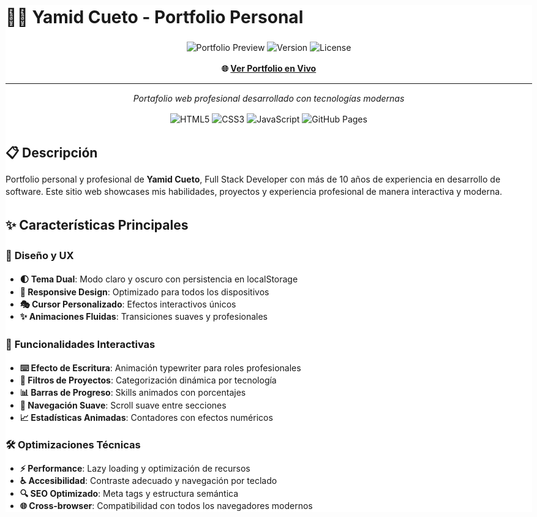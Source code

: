 # 👨‍💻 Yamid Cueto - Portfolio Personal

<div align="center">

![Portfolio Preview](https://img.shields.io/badge/Portfolio-Live-success?style=for-the-badge&logo=github-pages&logoColor=white)
![Version](https://img.shields.io/badge/Version-1.0.0-blue?style=for-the-badge)
![License](https://img.shields.io/badge/License-MIT-green?style=for-the-badge)

**🌐 [Ver Portfolio en Vivo](https://yamicueto.github.io/)**

---

*Portafolio web profesional desarrollado con tecnologías modernas*

![HTML5](https://img.shields.io/badge/HTML5-E34F26?style=flat&logo=html5&logoColor=white)
![CSS3](https://img.shields.io/badge/CSS3-1572B6?style=flat&logo=css3&logoColor=white)
![JavaScript](https://img.shields.io/badge/JavaScript-F7DF1E?style=flat&logo=javascript&logoColor=black)
![GitHub Pages](https://img.shields.io/badge/GitHub%20Pages-181717?style=flat&logo=github&logoColor=white)

</div>

## 📋 Descripción

Portfolio personal y profesional de **Yamid Cueto**, Full Stack Developer con más de 10 años de experiencia en desarrollo de software. Este sitio web showcases mis habilidades, proyectos y experiencia profesional de manera interactiva y moderna.

## ✨ Características Principales

### 🎨 **Diseño y UX**
- **🌓 Tema Dual**: Modo claro y oscuro con persistencia en localStorage
- **📱 Responsive Design**: Optimizado para todos los dispositivos
- **🎭 Cursor Personalizado**: Efectos interactivos únicos
- **✨ Animaciones Fluidas**: Transiciones suaves y profesionales

### 🚀 **Funcionalidades Interactivas**
- **⌨️ Efecto de Escritura**: Animación typewriter para roles profesionales
- **🎯 Filtros de Proyectos**: Categorización dinámica por tecnología
- **📊 Barras de Progreso**: Skills animados con porcentajes
- **🧭 Navegación Suave**: Scroll suave entre secciones
- **📈 Estadísticas Animadas**: Contadores con efectos numéricos

### 🛠️ **Optimizaciones Técnicas**
- **⚡ Performance**: Lazy loading y optimización de recursos
- **♿ Accesibilidad**: Contraste adecuado y navegación por teclado
- **🔍 SEO Optimizado**: Meta tags y estructura semántica
- **🌐 Cross-browser**: Compatibilidad con todos los navegadores modernos
